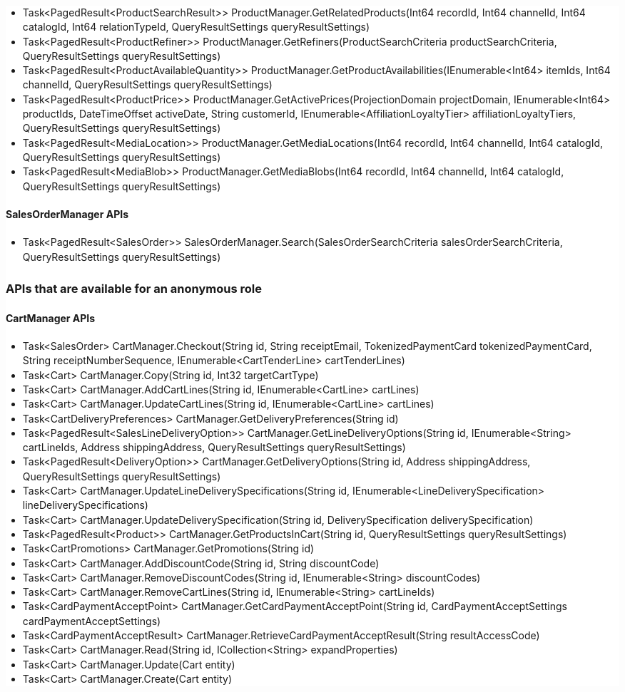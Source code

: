 -   Task&lt;PagedResult&lt;ProductSearchResult&gt;&gt; ProductManager.GetRelatedProducts(Int64 recordId, Int64 channelId, Int64 catalogId, Int64 relationTypeId, QueryResultSettings queryResultSettings)
-   Task&lt;PagedResult&lt;ProductRefiner&gt;&gt; ProductManager.GetRefiners(ProductSearchCriteria productSearchCriteria, QueryResultSettings queryResultSettings)
-   Task&lt;PagedResult&lt;ProductAvailableQuantity&gt;&gt; ProductManager.GetProductAvailabilities(IEnumerable&lt;Int64&gt; itemIds, Int64 channelId, QueryResultSettings queryResultSettings)
-   Task&lt;PagedResult&lt;ProductPrice&gt;&gt; ProductManager.GetActivePrices(ProjectionDomain projectDomain, IEnumerable&lt;Int64&gt; productIds, DateTimeOffset activeDate, String customerId, IEnumerable&lt;AffiliationLoyaltyTier&gt; affiliationLoyaltyTiers, QueryResultSettings queryResultSettings)
-   Task&lt;PagedResult&lt;MediaLocation&gt;&gt; ProductManager.GetMediaLocations(Int64 recordId, Int64 channelId, Int64 catalogId, QueryResultSettings queryResultSettings)
-   Task&lt;PagedResult&lt;MediaBlob&gt;&gt; ProductManager.GetMediaBlobs(Int64 recordId, Int64 channelId, Int64 catalogId, QueryResultSettings queryResultSettings)

#### SalesOrderManager APIs

-   Task&lt;PagedResult&lt;SalesOrder&gt;&gt; SalesOrderManager.Search(SalesOrderSearchCriteria salesOrderSearchCriteria, QueryResultSettings queryResultSettings)

### APIs that are available for an anonymous role

#### CartManager APIs

-   Task&lt;SalesOrder&gt; CartManager.Checkout(String id, String receiptEmail, TokenizedPaymentCard tokenizedPaymentCard, String receiptNumberSequence, IEnumerable&lt;CartTenderLine&gt; cartTenderLines)
-   Task&lt;Cart&gt; CartManager.Copy(String id, Int32 targetCartType)
-   Task&lt;Cart&gt; CartManager.AddCartLines(String id, IEnumerable&lt;CartLine&gt; cartLines)
-   Task&lt;Cart&gt; CartManager.UpdateCartLines(String id, IEnumerable&lt;CartLine&gt; cartLines)
-   Task&lt;CartDeliveryPreferences&gt; CartManager.GetDeliveryPreferences(String id)
-   Task&lt;PagedResult&lt;SalesLineDeliveryOption&gt;&gt; CartManager.GetLineDeliveryOptions(String id, IEnumerable&lt;String&gt; cartLineIds, Address shippingAddress, QueryResultSettings queryResultSettings)
-   Task&lt;PagedResult&lt;DeliveryOption&gt;&gt; CartManager.GetDeliveryOptions(String id, Address shippingAddress, QueryResultSettings queryResultSettings)
-   Task&lt;Cart&gt; CartManager.UpdateLineDeliverySpecifications(String id, IEnumerable&lt;LineDeliverySpecification&gt; lineDeliverySpecifications)
-   Task&lt;Cart&gt; CartManager.UpdateDeliverySpecification(String id, DeliverySpecification deliverySpecification)
-   Task&lt;PagedResult&lt;Product&gt;&gt; CartManager.GetProductsInCart(String id, QueryResultSettings queryResultSettings)
-   Task&lt;CartPromotions&gt; CartManager.GetPromotions(String id)
-   Task&lt;Cart&gt; CartManager.AddDiscountCode(String id, String discountCode)
-   Task&lt;Cart&gt; CartManager.RemoveDiscountCodes(String id, IEnumerable&lt;String&gt; discountCodes)
-   Task&lt;Cart&gt; CartManager.RemoveCartLines(String id, IEnumerable&lt;String&gt; cartLineIds)
-   Task&lt;CardPaymentAcceptPoint&gt; CartManager.GetCardPaymentAcceptPoint(String id, CardPaymentAcceptSettings cardPaymentAcceptSettings)
-   Task&lt;CardPaymentAcceptResult&gt; CartManager.RetrieveCardPaymentAcceptResult(String resultAccessCode)
-   Task&lt;Cart&gt; CartManager.Read(String id, ICollection&lt;String&gt; expandProperties)
-   Task&lt;Cart&gt; CartManager.Update(Cart entity)
-   Task&lt;Cart&gt; CartManager.Create(Cart entity)
